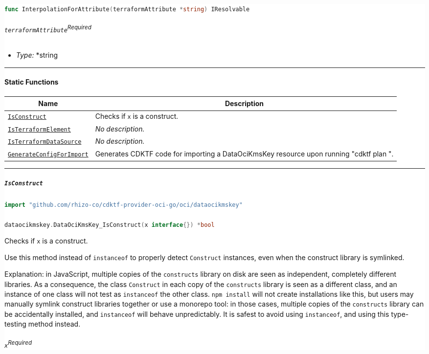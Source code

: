 ```go
func InterpolationForAttribute(terraformAttribute *string) IResolvable
```

###### `terraformAttribute`<sup>Required</sup> <a name="terraformAttribute" id="rhizo-co-terraform-provider-oci.dataOciKmsKey.DataOciKmsKey.interpolationForAttribute.parameter.terraformAttribute"></a>

- *Type:* *string

---

#### Static Functions <a name="Static Functions" id="Static Functions"></a>

| **Name** | **Description** |
| --- | --- |
| <code><a href="#rhizo-co-terraform-provider-oci.dataOciKmsKey.DataOciKmsKey.isConstruct">IsConstruct</a></code> | Checks if `x` is a construct. |
| <code><a href="#rhizo-co-terraform-provider-oci.dataOciKmsKey.DataOciKmsKey.isTerraformElement">IsTerraformElement</a></code> | *No description.* |
| <code><a href="#rhizo-co-terraform-provider-oci.dataOciKmsKey.DataOciKmsKey.isTerraformDataSource">IsTerraformDataSource</a></code> | *No description.* |
| <code><a href="#rhizo-co-terraform-provider-oci.dataOciKmsKey.DataOciKmsKey.generateConfigForImport">GenerateConfigForImport</a></code> | Generates CDKTF code for importing a DataOciKmsKey resource upon running "cdktf plan <stack-name>". |

---

##### `IsConstruct` <a name="IsConstruct" id="rhizo-co-terraform-provider-oci.dataOciKmsKey.DataOciKmsKey.isConstruct"></a>

```go
import "github.com/rhizo-co/cdktf-provider-oci-go/oci/dataocikmskey"

dataocikmskey.DataOciKmsKey_IsConstruct(x interface{}) *bool
```

Checks if `x` is a construct.

Use this method instead of `instanceof` to properly detect `Construct`
instances, even when the construct library is symlinked.

Explanation: in JavaScript, multiple copies of the `constructs` library on
disk are seen as independent, completely different libraries. As a
consequence, the class `Construct` in each copy of the `constructs` library
is seen as a different class, and an instance of one class will not test as
`instanceof` the other class. `npm install` will not create installations
like this, but users may manually symlink construct libraries together or
use a monorepo tool: in those cases, multiple copies of the `constructs`
library can be accidentally installed, and `instanceof` will behave
unpredictably. It is safest to avoid using `instanceof`, and using
this type-testing method instead.

###### `x`<sup>Required</sup> <a name="x" id="rhizo-co-terraform-provider-oci.dataOciKmsKey.DataOciKmsKey.isConstruct.parameter.x"></a>

